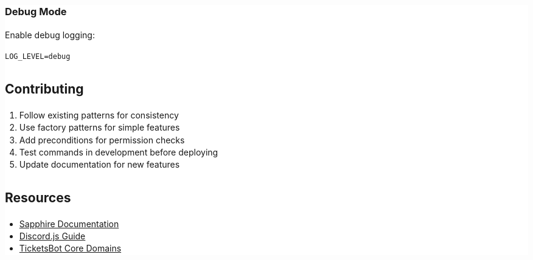 ### Debug Mode

Enable debug logging:

```env
LOG_LEVEL=debug
```

## Contributing

1. Follow existing patterns for consistency
2. Use factory patterns for simple features
3. Add preconditions for permission checks
4. Test commands in development before deploying
5. Update documentation for new features

## Resources

- [Sapphire Documentation](https://www.sapphirejs.dev/)
- [Discord.js Guide](https://discordjs.guide/)
- [TicketsBot Core Domains](../core/README.md)